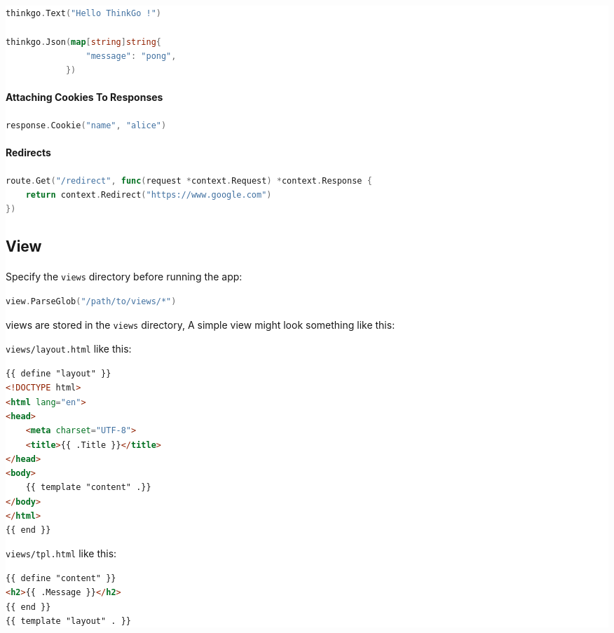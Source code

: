```go
thinkgo.Text("Hello ThinkGo !")

thinkgo.Json(map[string]string{
				"message": "pong",
			})
```

#### Attaching Cookies To Responses

```go
response.Cookie("name", "alice")
```

#### Redirects

```go
route.Get("/redirect", func(request *context.Request) *context.Response {
	return context.Redirect("https://www.google.com")
})
```

## View

Specify the `views` directory before running the app:

```go
view.ParseGlob("/path/to/views/*")
```

views are stored in the `views` directory, A simple view might look something like this:

`views/layout.html` like this:

```html
{{ define "layout" }}
<!DOCTYPE html>
<html lang="en">
<head>
	<meta charset="UTF-8">
	<title>{{ .Title }}</title>
</head>
<body>
	{{ template "content" .}}
</body>
</html>
{{ end }}
```

`views/tpl.html` like this:

```html
{{ define "content" }}
<h2>{{ .Message }}</h2>
{{ end }}
{{ template "layout" . }}
```
